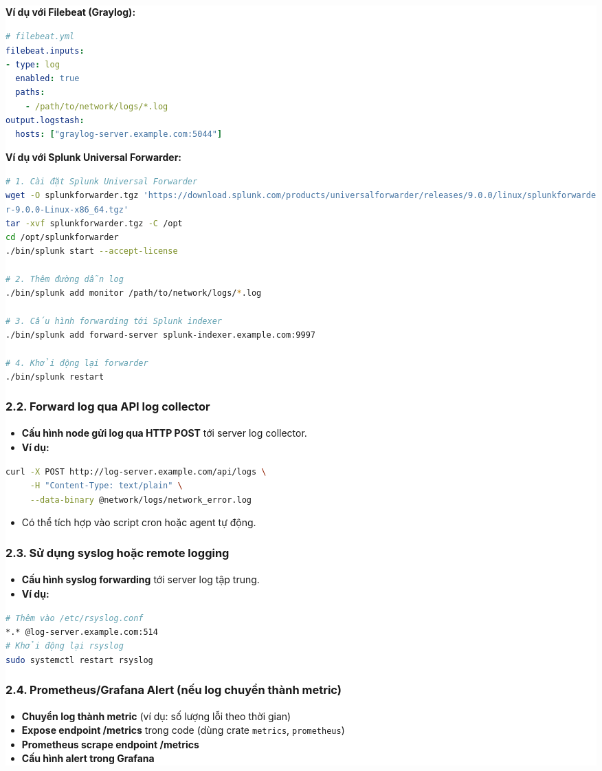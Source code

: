 **Ví dụ với Filebeat (Graylog):**
```yaml
# filebeat.yml
filebeat.inputs:
- type: log
  enabled: true
  paths:
    - /path/to/network/logs/*.log
output.logstash:
  hosts: ["graylog-server.example.com:5044"]
```

**Ví dụ với Splunk Universal Forwarder:**
```bash
# 1. Cài đặt Splunk Universal Forwarder
wget -O splunkforwarder.tgz 'https://download.splunk.com/products/universalforwarder/releases/9.0.0/linux/splunkforwarder-9.0.0-Linux-x86_64.tgz'
tar -xvf splunkforwarder.tgz -C /opt
cd /opt/splunkforwarder
./bin/splunk start --accept-license

# 2. Thêm đường dẫn log
./bin/splunk add monitor /path/to/network/logs/*.log

# 3. Cấu hình forwarding tới Splunk indexer
./bin/splunk add forward-server splunk-indexer.example.com:9997

# 4. Khởi động lại forwarder
./bin/splunk restart
```

### 2.2. Forward log qua API log collector
- **Cấu hình node gửi log qua HTTP POST** tới server log collector.
- **Ví dụ:**
```bash
curl -X POST http://log-server.example.com/api/logs \
     -H "Content-Type: text/plain" \
     --data-binary @network/logs/network_error.log
```
- Có thể tích hợp vào script cron hoặc agent tự động.

### 2.3. Sử dụng syslog hoặc remote logging
- **Cấu hình syslog forwarding** tới server log tập trung.
- **Ví dụ:**
```bash
# Thêm vào /etc/rsyslog.conf
*.* @log-server.example.com:514
# Khởi động lại rsyslog
sudo systemctl restart rsyslog
```

### 2.4. Prometheus/Grafana Alert (nếu log chuyển thành metric)
- **Chuyển log thành metric** (ví dụ: số lượng lỗi theo thời gian)
- **Expose endpoint /metrics** trong code (dùng crate `metrics`, `prometheus`)
- **Prometheus scrape endpoint /metrics**
- **Cấu hình alert trong Grafana**

